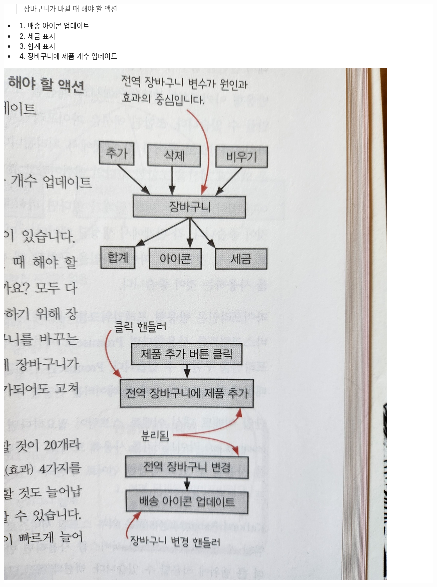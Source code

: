 > 장바구니가 바뀔 때 해야 할 액션

- 1. 배송 아이콘 업데이트
- 2. 세금 표시
- 3. 합계 표시
- 4. 장바구니에 제품 개수 업데이트

![p521](./images/p521.jpeg)
